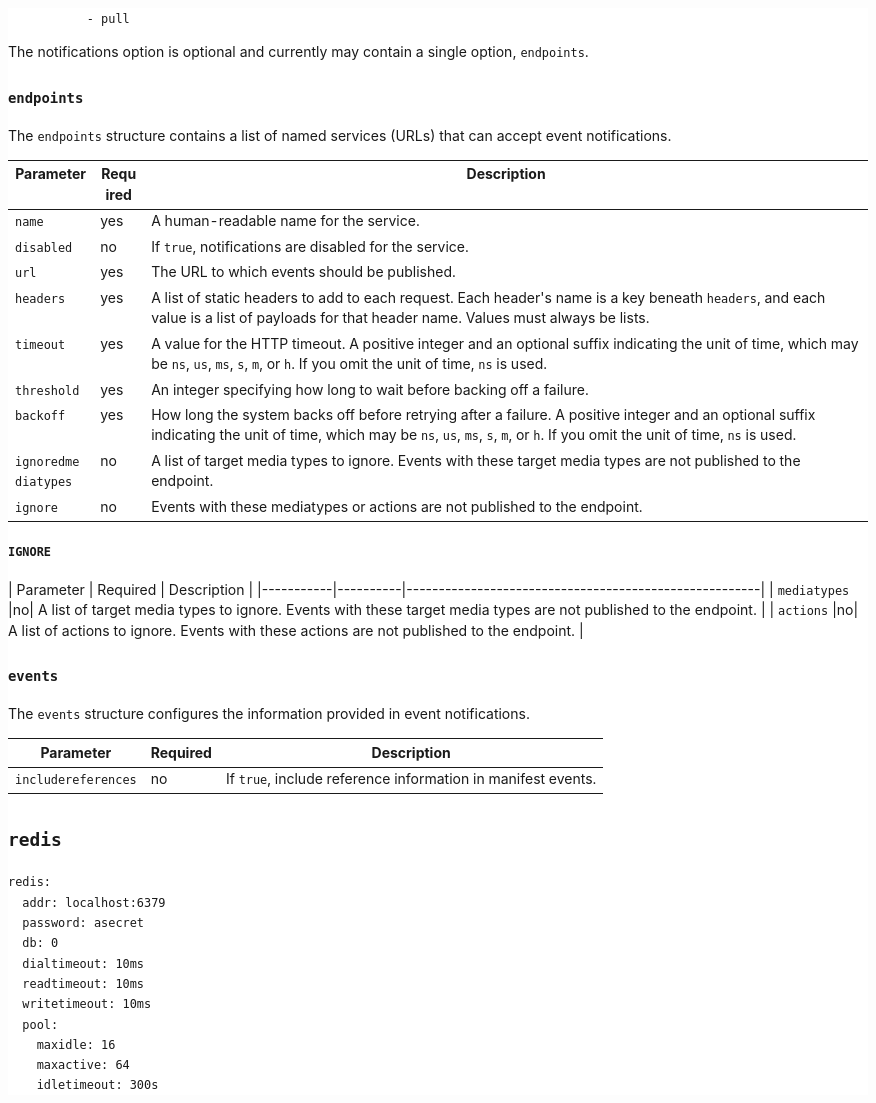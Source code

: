 ```
           - pull

```

The notifications option is optional and currently may contain a single option, `endpoints`.

### `endpoints`[](https://docs.docker.com/registry/configuration/#endpoints)

The `endpoints` structure contains a list of named services (URLs) that can accept event notifications.

| Parameter | Required | Description |
| --- | --- | --- |
| `name` | yes | A human-readable name for the service. |
| `disabled` | no | If `true`, notifications are disabled for the service. |
| `url` | yes | The URL to which events should be published. |
| `headers` | yes | A list of static headers to add to each request. Each header's name is a key beneath `headers`, and each value is a list of payloads for that header name. Values must always be lists. |
| `timeout` | yes | A value for the HTTP timeout. A positive integer and an optional suffix indicating the unit of time, which may be `ns`, `us`, `ms`, `s`, `m`, or `h`. If you omit the unit of time, `ns` is used. |
| `threshold` | yes | An integer specifying how long to wait before backing off a failure. |
| `backoff` | yes | How long the system backs off before retrying after a failure. A positive integer and an optional suffix indicating the unit of time, which may be `ns`, `us`, `ms`, `s`, `m`, or `h`. If you omit the unit of time, `ns` is used. |
| `ignoredmediatypes` | no | A list of target media types to ignore. Events with these target media types are not published to the endpoint. |
| `ignore` | no | Events with these mediatypes or actions are not published to the endpoint. |

#### `IGNORE`

| Parameter | Required | Description | |-----------|----------|-------------------------------------------------------| | `mediatypes`|no| A list of target media types to ignore. Events with these target media types are not published to the endpoint. | | `actions` |no| A list of actions to ignore. Events with these actions are not published to the endpoint. |

### `events`[](https://docs.docker.com/registry/configuration/#events)

The `events` structure configures the information provided in event notifications.

| Parameter | Required | Description |
| --- | --- | --- |
| `includereferences` | no | If `true`, include reference information in manifest events. |

`redis`[](https://docs.docker.com/registry/configuration/#redis)
----------------------------------------------------------------

```
redis:
  addr: localhost:6379
  password: asecret
  db: 0
  dialtimeout: 10ms
  readtimeout: 10ms
  writetimeout: 10ms
  pool:
    maxidle: 16
    maxactive: 64
    idletimeout: 300s

```
